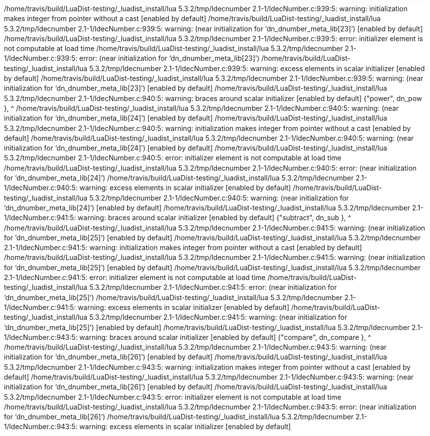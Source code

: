 /home/travis/build/LuaDist-testing/_luadist_install/lua 5.3.2/tmp/ldecnumber 2.1-1/ldecNumber.c:939:5: warning: initialization makes integer from pointer without a cast [enabled by default]
/home/travis/build/LuaDist-testing/_luadist_install/lua 5.3.2/tmp/ldecnumber 2.1-1/ldecNumber.c:939:5: warning: (near initialization for ‘dn_dnumber_meta_lib[23]’) [enabled by default]
/home/travis/build/LuaDist-testing/_luadist_install/lua 5.3.2/tmp/ldecnumber 2.1-1/ldecNumber.c:939:5: error: initializer element is not computable at load time
/home/travis/build/LuaDist-testing/_luadist_install/lua 5.3.2/tmp/ldecnumber 2.1-1/ldecNumber.c:939:5: error: (near initialization for ‘dn_dnumber_meta_lib[23]’)
/home/travis/build/LuaDist-testing/_luadist_install/lua 5.3.2/tmp/ldecnumber 2.1-1/ldecNumber.c:939:5: warning: excess elements in scalar initializer [enabled by default]
/home/travis/build/LuaDist-testing/_luadist_install/lua 5.3.2/tmp/ldecnumber 2.1-1/ldecNumber.c:939:5: warning: (near initialization for ‘dn_dnumber_meta_lib[23]’) [enabled by default]
/home/travis/build/LuaDist-testing/_luadist_install/lua 5.3.2/tmp/ldecnumber 2.1-1/ldecNumber.c:940:5: warning: braces around scalar initializer [enabled by default]
     {"power",           dn_pow    },
     ^
/home/travis/build/LuaDist-testing/_luadist_install/lua 5.3.2/tmp/ldecnumber 2.1-1/ldecNumber.c:940:5: warning: (near initialization for ‘dn_dnumber_meta_lib[24]’) [enabled by default]
/home/travis/build/LuaDist-testing/_luadist_install/lua 5.3.2/tmp/ldecnumber 2.1-1/ldecNumber.c:940:5: warning: initialization makes integer from pointer without a cast [enabled by default]
/home/travis/build/LuaDist-testing/_luadist_install/lua 5.3.2/tmp/ldecnumber 2.1-1/ldecNumber.c:940:5: warning: (near initialization for ‘dn_dnumber_meta_lib[24]’) [enabled by default]
/home/travis/build/LuaDist-testing/_luadist_install/lua 5.3.2/tmp/ldecnumber 2.1-1/ldecNumber.c:940:5: error: initializer element is not computable at load time
/home/travis/build/LuaDist-testing/_luadist_install/lua 5.3.2/tmp/ldecnumber 2.1-1/ldecNumber.c:940:5: error: (near initialization for ‘dn_dnumber_meta_lib[24]’)
/home/travis/build/LuaDist-testing/_luadist_install/lua 5.3.2/tmp/ldecnumber 2.1-1/ldecNumber.c:940:5: warning: excess elements in scalar initializer [enabled by default]
/home/travis/build/LuaDist-testing/_luadist_install/lua 5.3.2/tmp/ldecnumber 2.1-1/ldecNumber.c:940:5: warning: (near initialization for ‘dn_dnumber_meta_lib[24]’) [enabled by default]
/home/travis/build/LuaDist-testing/_luadist_install/lua 5.3.2/tmp/ldecnumber 2.1-1/ldecNumber.c:941:5: warning: braces around scalar initializer [enabled by default]
     {"subtract",        dn_sub    },
     ^
/home/travis/build/LuaDist-testing/_luadist_install/lua 5.3.2/tmp/ldecnumber 2.1-1/ldecNumber.c:941:5: warning: (near initialization for ‘dn_dnumber_meta_lib[25]’) [enabled by default]
/home/travis/build/LuaDist-testing/_luadist_install/lua 5.3.2/tmp/ldecnumber 2.1-1/ldecNumber.c:941:5: warning: initialization makes integer from pointer without a cast [enabled by default]
/home/travis/build/LuaDist-testing/_luadist_install/lua 5.3.2/tmp/ldecnumber 2.1-1/ldecNumber.c:941:5: warning: (near initialization for ‘dn_dnumber_meta_lib[25]’) [enabled by default]
/home/travis/build/LuaDist-testing/_luadist_install/lua 5.3.2/tmp/ldecnumber 2.1-1/ldecNumber.c:941:5: error: initializer element is not computable at load time
/home/travis/build/LuaDist-testing/_luadist_install/lua 5.3.2/tmp/ldecnumber 2.1-1/ldecNumber.c:941:5: error: (near initialization for ‘dn_dnumber_meta_lib[25]’)
/home/travis/build/LuaDist-testing/_luadist_install/lua 5.3.2/tmp/ldecnumber 2.1-1/ldecNumber.c:941:5: warning: excess elements in scalar initializer [enabled by default]
/home/travis/build/LuaDist-testing/_luadist_install/lua 5.3.2/tmp/ldecnumber 2.1-1/ldecNumber.c:941:5: warning: (near initialization for ‘dn_dnumber_meta_lib[25]’) [enabled by default]
/home/travis/build/LuaDist-testing/_luadist_install/lua 5.3.2/tmp/ldecnumber 2.1-1/ldecNumber.c:943:5: warning: braces around scalar initializer [enabled by default]
     {"compare",         dn_compare       },
     ^
/home/travis/build/LuaDist-testing/_luadist_install/lua 5.3.2/tmp/ldecnumber 2.1-1/ldecNumber.c:943:5: warning: (near initialization for ‘dn_dnumber_meta_lib[26]’) [enabled by default]
/home/travis/build/LuaDist-testing/_luadist_install/lua 5.3.2/tmp/ldecnumber 2.1-1/ldecNumber.c:943:5: warning: initialization makes integer from pointer without a cast [enabled by default]
/home/travis/build/LuaDist-testing/_luadist_install/lua 5.3.2/tmp/ldecnumber 2.1-1/ldecNumber.c:943:5: warning: (near initialization for ‘dn_dnumber_meta_lib[26]’) [enabled by default]
/home/travis/build/LuaDist-testing/_luadist_install/lua 5.3.2/tmp/ldecnumber 2.1-1/ldecNumber.c:943:5: error: initializer element is not computable at load time
/home/travis/build/LuaDist-testing/_luadist_install/lua 5.3.2/tmp/ldecnumber 2.1-1/ldecNumber.c:943:5: error: (near initialization for ‘dn_dnumber_meta_lib[26]’)
/home/travis/build/LuaDist-testing/_luadist_install/lua 5.3.2/tmp/ldecnumber 2.1-1/ldecNumber.c:943:5: warning: excess elements in scalar initializer [enabled by default]